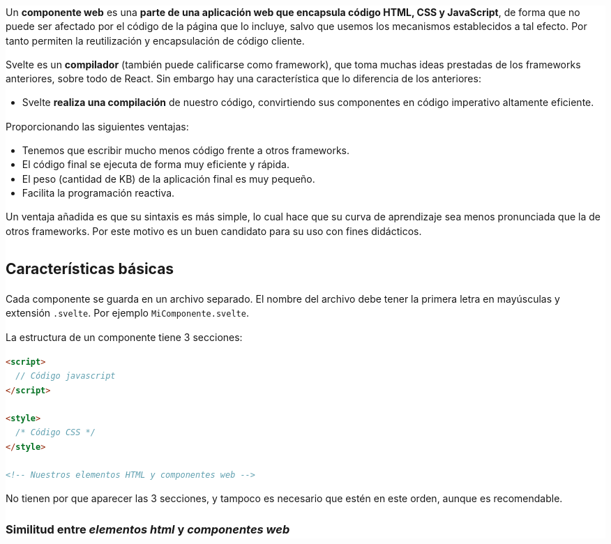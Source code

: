 Un **componente web** es una **parte de una aplicación web que encapsula código HTML, CSS y JavaScript**, de forma que no puede ser afectado por el código de la página que lo incluye, salvo que usemos los mecanismos establecidos a tal efecto. Por tanto permiten la reutilización y encapsulación de código cliente.

Svelte es un **compilador** (también puede calificarse como framework), que toma muchas ideas prestadas de los frameworks anteriores, sobre todo de React. Sin embargo hay una característica que lo diferencia de los anteriores: 

- Svelte **realiza una compilación** de nuestro código, convirtiendo sus componentes en código imperativo altamente eficiente.

Proporcionando las siguientes ventajas:

- Tenemos que escribir mucho menos código frente a otros frameworks.
- El código final se ejecuta de forma muy eficiente y rápida.
- El peso (cantidad de KB) de la aplicación final es muy pequeño.
- Facilita la programación reactiva.

Un ventaja añadida es que su sintaxis es más simple, lo cual hace que su curva de aprendizaje sea menos pronunciada que la de otros frameworks. Por este motivo es un buen candidato para su uso con fines didácticos.


## Características básicas

Cada componente se guarda en un archivo separado. El nombre del archivo debe tener la primera letra en mayúsculas y extensión `.svelte`. Por ejemplo `MiComponente.svelte`. 

La estructura de un componente tiene 3 secciones:

```html
<script>
  // Código javascript
</script>

<style>
  /* Código CSS */
</style>

<!-- Nuestros elementos HTML y componentes web -->
```

No tienen por que aparecer las 3 secciones, y tampoco es necesario que estén en este orden, aunque es recomendable.



### Similitud entre *elementos html* y *componentes web*
